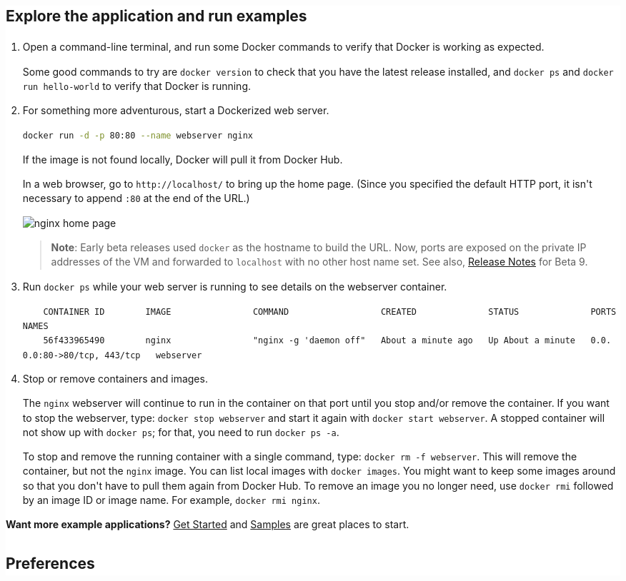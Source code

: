 ## Explore the application and run examples

1.  Open a command-line terminal, and run some Docker commands to verify that
    Docker is working as expected.

	  Some good commands to try are `docker version` to check that you have the
    latest release installed, and `docker ps` and `docker run hello-world` to
    verify that Docker is running.

2.  For something more adventurous, start a Dockerized web server.

    ```bash
    docker run -d -p 80:80 --name webserver nginx
    ```

    If the image is not found locally, Docker will pull it from Docker Hub.

    In a web browser, go to `http://localhost/` to bring up the home page.
    (Since you specified the default HTTP port, it isn't necessary to append
    `:80` at the end of the URL.)

    ![nginx home page](images/hello-world-nginx.png)

    > **Note**: Early beta releases used `docker` as the hostname to build the
    > URL. Now, ports are exposed on the private IP addresses of the VM and
    > forwarded to `localhost` with no other host name set. See also,
    > [Release Notes](release-notes.md) for Beta 9.

3.  Run `docker ps` while your web server is running to see details on the
    webserver container.

    ```none
		CONTAINER ID        IMAGE                COMMAND                  CREATED              STATUS              PORTS                              NAMES
		56f433965490        nginx                "nginx -g 'daemon off"   About a minute ago   Up About a minute   0.0.0.0:80->80/tcp, 443/tcp   webserver
    ```
4.  Stop or remove containers and images.

    The `nginx` webserver will continue to run in the container on that port
    until you stop and/or remove the container. If you want to stop the
    webserver, type: `docker stop webserver` and start it again with `docker
    start webserver`. A stopped container will not show up with `docker ps`; for
    that, you need to run `docker ps -a`.

    To stop and remove the running container with a single command, type:
    `docker rm -f webserver`. This will remove the container, but not the
    `nginx` image. You can list local images with `docker images`. You might
    want to keep some images around so that you don't have to pull them again
    from Docker Hub. To remove an image you no longer need, use `docker rmi` followed by an image ID or image name. For example, `docker rmi nginx`.

**Want more example applications?** [Get Started](/get-started/) and [Samples](/samples/) are great places to start.

## Preferences
